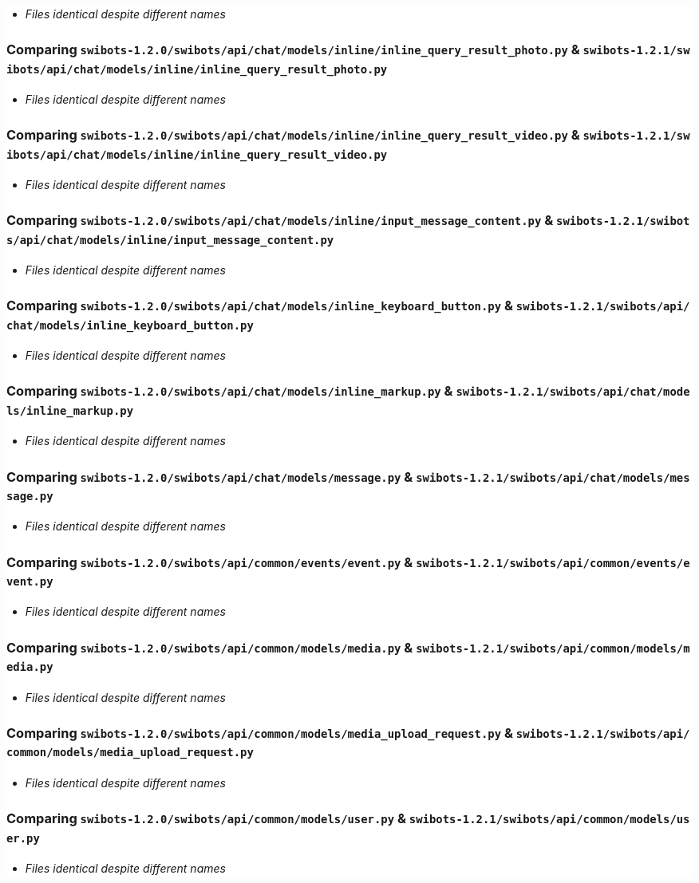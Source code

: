  * *Files identical despite different names*

### Comparing `swibots-1.2.0/swibots/api/chat/models/inline/inline_query_result_photo.py` & `swibots-1.2.1/swibots/api/chat/models/inline/inline_query_result_photo.py`

 * *Files identical despite different names*

### Comparing `swibots-1.2.0/swibots/api/chat/models/inline/inline_query_result_video.py` & `swibots-1.2.1/swibots/api/chat/models/inline/inline_query_result_video.py`

 * *Files identical despite different names*

### Comparing `swibots-1.2.0/swibots/api/chat/models/inline/input_message_content.py` & `swibots-1.2.1/swibots/api/chat/models/inline/input_message_content.py`

 * *Files identical despite different names*

### Comparing `swibots-1.2.0/swibots/api/chat/models/inline_keyboard_button.py` & `swibots-1.2.1/swibots/api/chat/models/inline_keyboard_button.py`

 * *Files identical despite different names*

### Comparing `swibots-1.2.0/swibots/api/chat/models/inline_markup.py` & `swibots-1.2.1/swibots/api/chat/models/inline_markup.py`

 * *Files identical despite different names*

### Comparing `swibots-1.2.0/swibots/api/chat/models/message.py` & `swibots-1.2.1/swibots/api/chat/models/message.py`

 * *Files identical despite different names*

### Comparing `swibots-1.2.0/swibots/api/common/events/event.py` & `swibots-1.2.1/swibots/api/common/events/event.py`

 * *Files identical despite different names*

### Comparing `swibots-1.2.0/swibots/api/common/models/media.py` & `swibots-1.2.1/swibots/api/common/models/media.py`

 * *Files identical despite different names*

### Comparing `swibots-1.2.0/swibots/api/common/models/media_upload_request.py` & `swibots-1.2.1/swibots/api/common/models/media_upload_request.py`

 * *Files identical despite different names*

### Comparing `swibots-1.2.0/swibots/api/common/models/user.py` & `swibots-1.2.1/swibots/api/common/models/user.py`

 * *Files identical despite different names*

